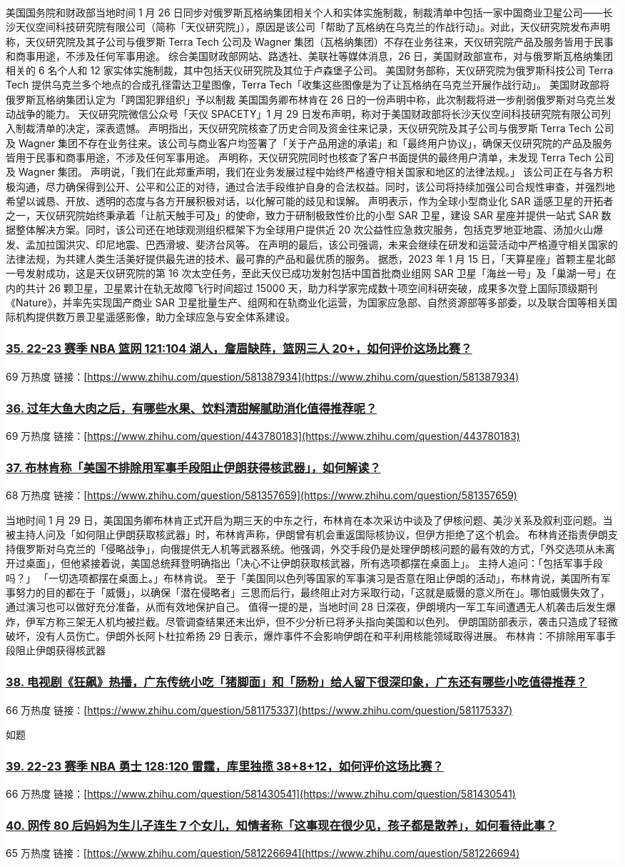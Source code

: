 美国国务院和财政部当地时间 1 月 26 日同步对俄罗斯瓦格纳集团相关个人和实体实施制裁，制裁清单中包括一家中国商业卫星公司——长沙天仪空间科技研究院有限公司（简称「天仪研究院」），原因是该公司「帮助了瓦格纳在乌克兰的作战行动」。对此，天仪研究院发布声明称，天仪研究院及其子公司与俄罗斯 Terra Tech 公司及 Wagner 集团（瓦格纳集团）不存在业务往来，天仪研究院产品及服务皆用于民事和商事用途，不涉及任何军事用途。 综合美国财政部网站、路透社、美联社等媒体消息，26 日，美国财政部宣布，对与俄罗斯瓦格纳集团相关的 6 名个人和 12 家实体实施制裁，其中包括天仪研究院及其位于卢森堡子公司。 美国财务部称，天仪研究院为俄罗斯科技公司 Terra Tech 提供乌克兰多个地点的合成孔径雷达卫星图像，Terra Tech「收集这些图像是为了让瓦格纳在乌克兰开展作战行动」。 美国财政部将俄罗斯瓦格纳集团认定为「跨国犯罪组织」予以制裁 美国国务卿布林肯在 26 日的一份声明中称，此次制裁将进一步削弱俄罗斯对乌克兰发动战争的能力。 天仪研究院微信公众号「天仪 SPACETY」1 月 29 日发布声明，称对于美国财政部将长沙天仪空间科技研究院有限公司列入制裁清单的决定，深表遗憾。 声明指出，天仪研究院核查了历史合同及资金往来记录，天仪研究院及其子公司与俄罗斯 Terra Tech 公司及 Wagner 集团不存在业务往来。该公司与商业客户均签署了「关于产品用途的承诺」和「最终用户协议」，确保天仪研究院的产品及服务皆用于民事和商事用途，不涉及任何军事用途。 声明称，天仪研究院同时也核查了客户书面提供的最终用户清单，未发现 Terra Tech 公司及 Wagner 集团。 声明说，「我们在此郑重声明，我们在业务发展过程中始终严格遵守相关国家和地区的法律法规。」 该公司正在与各方积极沟通，尽力确保得到公开、公平和公正的对待，通过合法手段维护自身的合法权益。同时，该公司将持续加强公司合规性审查，并强烈地希望以诚恳、开放、透明的态度与各方开展积极对话，以化解可能的歧见和误解。 声明表示，作为全球小型商业化 SAR 遥感卫星的开拓者之一，天仪研究院始终秉承着「让航天触手可及」的使命，致力于研制极致性价比的小型 SAR 卫星，建设 SAR 星座并提供一站式 SAR 数据整体解决方案。同时，该公司还在地球观测组织框架下为全球用户提供近 20 次公益性应急救灾服务，包括克罗地亚地震、汤加火山爆发、孟加拉国洪灾、印尼地震、巴西滑坡、斐济台风等。 在声明的最后，该公司强调，未来会继续在研发和运营活动中严格遵守相关国家的法律法规，为共建人类生活美好提供最先进的技术、最可靠的产品和最优质的服务。 据悉，2023 年 1 月 15 日，「天算星座」首颗主星北邮一号发射成功，这是天仪研究院的第 16 次太空任务，至此天仪已成功发射包括中国首批商业组网 SAR 卫星「海丝一号」及「巢湖一号」在内的共计 26 颗卫星，卫星累计在轨无故障飞行时间超过 15000 天，助力科学家完成数十项空间科研突破，成果多次登上国际顶级期刊《Nature》，并率先实现国产商业 SAR 卫星批量生产、组网和在轨商业化运营，为国家应急部、自然资源部等多部委，以及联合国等相关国际机构提供数万景卫星遥感影像，助力全球应急与安全体系建设。

### [35. 22-23 赛季 NBA 篮网 121:104 湖人，詹眉缺阵，篮网三人 20+，如何评价这场比赛？](https://www.zhihu.com/question/581387934)
69 万热度 链接：[https://www.zhihu.com/question/581387934](https://www.zhihu.com/question/581387934)



### [36. 过年大鱼大肉之后，有哪些水果、饮料清甜解腻助消化值得推荐呢？](https://www.zhihu.com/question/443780183)
69 万热度 链接：[https://www.zhihu.com/question/443780183](https://www.zhihu.com/question/443780183)



### [37. 布林肯称「美国不排除用军事手段阻止伊朗获得核武器」，如何解读？](https://www.zhihu.com/question/581357659)
68 万热度 链接：[https://www.zhihu.com/question/581357659](https://www.zhihu.com/question/581357659)

当地时间 1 月 29 日，美国国务卿布林肯正式开启为期三天的中东之行，布林肯在本次采访中谈及了伊核问题、美沙关系及叙利亚问题。当被主持人问及「如何阻止伊朗获取核武器」时，布林肯声称，伊朗曾有机会重返国际核协议，但伊方拒绝了这个机会。 	 布林肯还指责伊朗支持俄罗斯对乌克兰的「侵略战争」，向俄提供无人机等武器系统。他强调，外交手段仍是处理伊朗核问题的最有效的方式，「外交选项从未离开过桌面」，但他紧接着说，美国总统拜登明确指出「决心不让伊朗获取核武器，所有选项都摆在桌面上」。 	 主持人追问：「包括军事手段吗？」 	「一切选项都摆在桌面上。」布林肯说。 至于「美国同以色列等国家的军事演习是否意在阻止伊朗的活动」，布林肯说，美国所有军事努力的目的都在于「威慑」，以确保「潜在侵略者」三思而后行，最终阻止对方采取行动，「这就是威慑的意义所在」。哪怕威慑失效了，通过演习也可以做好充分准备，从而有效地保护自己。 	 值得一提的是，当地时间 28 日深夜，伊朗境内一军工车间遭遇无人机袭击后发生爆炸，伊军方称三架无人机均被拦截。尽管调查结果还未出炉，但不少分析已将矛头指向美国和以色列。 	 伊朗国防部表示，袭击只造成了轻微破坏，没有人员伤亡。伊朗外长阿卜杜拉希扬 29 日表示，爆炸事件不会影响伊朗在和平利用核能领域取得进展。 布林肯：不排除用军事手段阻止伊朗获得核武器

### [38. 电视剧《狂飙》热播，广东传统小吃「猪脚面」和「肠粉」给人留下很深印象，广东还有哪些小吃值得推荐？](https://www.zhihu.com/question/581175337)
66 万热度 链接：[https://www.zhihu.com/question/581175337](https://www.zhihu.com/question/581175337)

如题

### [39. 22-23 赛季 NBA 勇士 128:120 雷霆，库里独揽 38+8+12，如何评价这场比赛？](https://www.zhihu.com/question/581430541)
66 万热度 链接：[https://www.zhihu.com/question/581430541](https://www.zhihu.com/question/581430541)



### [40. 网传 80 后妈妈为生儿子连生 7 个女儿，知情者称「这事现在很少见，孩子都是散养」，如何看待此事？](https://www.zhihu.com/question/581226694)
65 万热度 链接：[https://www.zhihu.com/question/581226694](https://www.zhihu.com/question/581226694)
